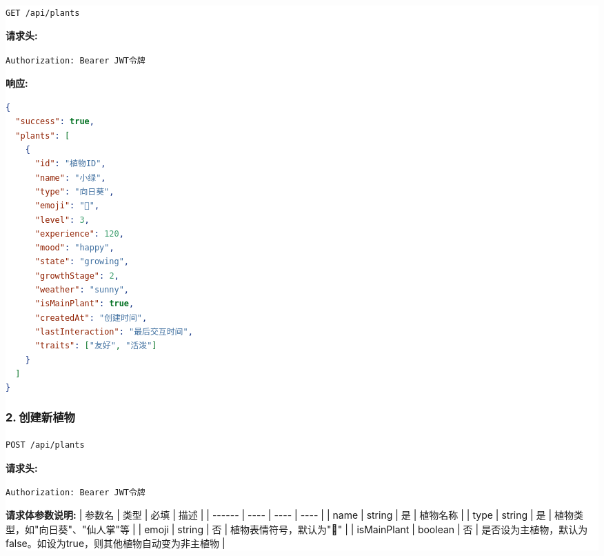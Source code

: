 ```
GET /api/plants
```

**请求头:**
```
Authorization: Bearer JWT令牌
```

**响应:**
```json
{
  "success": true,
  "plants": [
    {
      "id": "植物ID",
      "name": "小绿",
      "type": "向日葵",
      "emoji": "🌻",
      "level": 3,
      "experience": 120,
      "mood": "happy",
      "state": "growing",
      "growthStage": 2,
      "weather": "sunny",
      "isMainPlant": true,
      "createdAt": "创建时间",
      "lastInteraction": "最后交互时间",
      "traits": ["友好", "活泼"]
    }
  ]
}
```

### 2. 创建新植物

```
POST /api/plants
```

**请求头:**
```
Authorization: Bearer JWT令牌
```

**请求体参数说明:**
| 参数名 | 类型 | 必填 | 描述 |
| ------ | ---- | ---- | ---- |
| name | string | 是 | 植物名称 |
| type | string | 是 | 植物类型，如"向日葵"、"仙人掌"等 |
| emoji | string | 否 | 植物表情符号，默认为"🌱" |
| isMainPlant | boolean | 否 | 是否设为主植物，默认为false。如设为true，则其他植物自动变为非主植物 |
